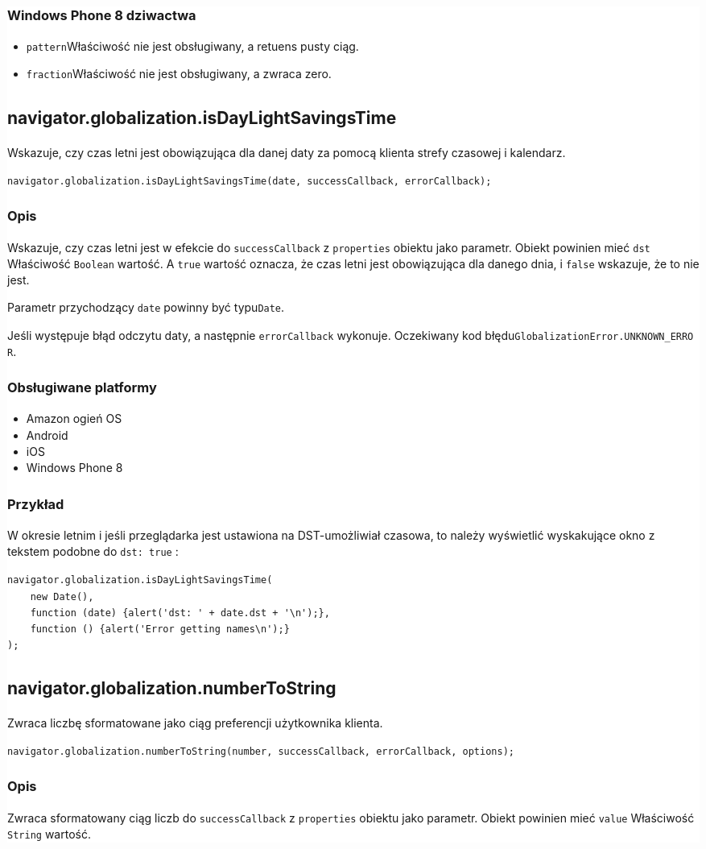 
### Windows Phone 8 dziwactwa

*   `pattern`Właściwość nie jest obsługiwany, a retuens pusty ciąg.

*   `fraction`Właściwość nie jest obsługiwany, a zwraca zero.

## navigator.globalization.isDayLightSavingsTime

Wskazuje, czy czas letni jest obowiązująca dla danej daty za pomocą klienta strefy czasowej i kalendarz.

    navigator.globalization.isDayLightSavingsTime(date, successCallback, errorCallback);
    

### Opis

Wskazuje, czy czas letni jest w efekcie do `successCallback` z `properties` obiektu jako parametr. Obiekt powinien mieć `dst` Właściwość `Boolean` wartość. A `true` wartość oznacza, że czas letni jest obowiązująca dla danego dnia, i `false` wskazuje, że to nie jest.

Parametr przychodzący `date` powinny być typu`Date`.

Jeśli występuje błąd odczytu daty, a następnie `errorCallback` wykonuje. Oczekiwany kod błędu`GlobalizationError.UNKNOWN_ERROR`.

### Obsługiwane platformy

*   Amazon ogień OS
*   Android
*   iOS
*   Windows Phone 8

### Przykład

W okresie letnim i jeśli przeglądarka jest ustawiona na DST-umożliwiał czasowa, to należy wyświetlić wyskakujące okno z tekstem podobne do `dst: true` :

    navigator.globalization.isDayLightSavingsTime(
        new Date(),
        function (date) {alert('dst: ' + date.dst + '\n');},
        function () {alert('Error getting names\n');}
    );
    

## navigator.globalization.numberToString

Zwraca liczbę sformatowane jako ciąg preferencji użytkownika klienta.

    navigator.globalization.numberToString(number, successCallback, errorCallback, options);
    

### Opis

Zwraca sformatowany ciąg liczb do `successCallback` z `properties` obiektu jako parametr. Obiekt powinien mieć `value` Właściwość `String` wartość.
